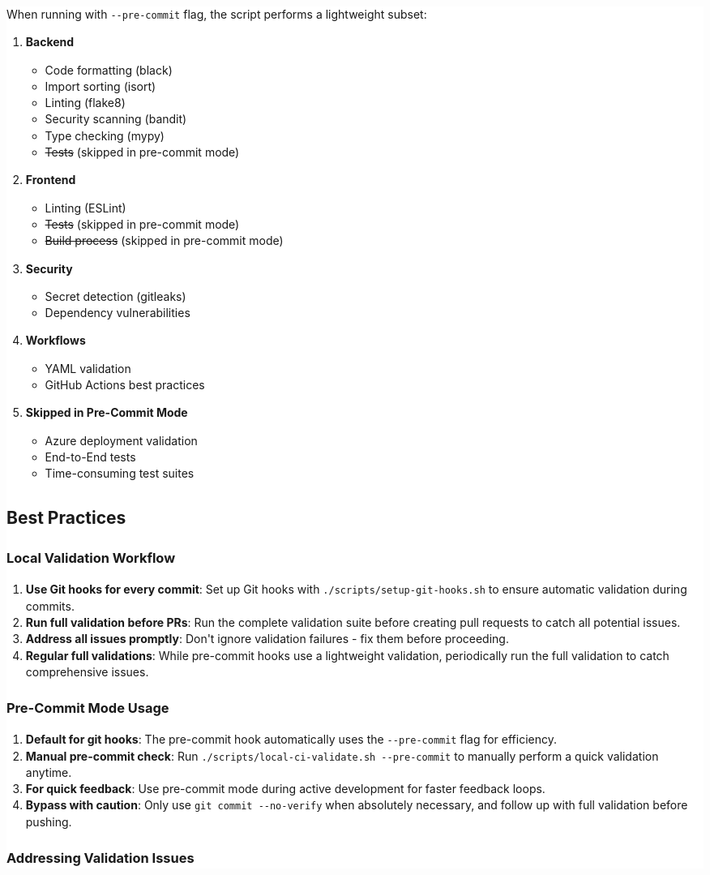 When running with `--pre-commit` flag, the script performs a lightweight subset:

1. **Backend**

   - Code formatting (black)
   - Import sorting (isort)
   - Linting (flake8)
   - Security scanning (bandit)
   - Type checking (mypy)
   - ~~Tests~~ (skipped in pre-commit mode)

2. **Frontend**

   - Linting (ESLint)
   - ~~Tests~~ (skipped in pre-commit mode)
   - ~~Build process~~ (skipped in pre-commit mode)

3. **Security**

   - Secret detection (gitleaks)
   - Dependency vulnerabilities

4. **Workflows**

   - YAML validation
   - GitHub Actions best practices

5. **Skipped in Pre-Commit Mode**
   - Azure deployment validation
   - End-to-End tests
   - Time-consuming test suites

## Best Practices

### Local Validation Workflow

1. **Use Git hooks for every commit**: Set up Git hooks with `./scripts/setup-git-hooks.sh` to ensure automatic validation during commits.
2. **Run full validation before PRs**: Run the complete validation suite before creating pull requests to catch all potential issues.
3. **Address all issues promptly**: Don't ignore validation failures - fix them before proceeding.
4. **Regular full validations**: While pre-commit hooks use a lightweight validation, periodically run the full validation to catch comprehensive issues.

### Pre-Commit Mode Usage

1. **Default for git hooks**: The pre-commit hook automatically uses the `--pre-commit` flag for efficiency.
2. **Manual pre-commit check**: Run `./scripts/local-ci-validate.sh --pre-commit` to manually perform a quick validation anytime.
3. **For quick feedback**: Use pre-commit mode during active development for faster feedback loops.
4. **Bypass with caution**: Only use `git commit --no-verify` when absolutely necessary, and follow up with full validation before pushing.

### Addressing Validation Issues
